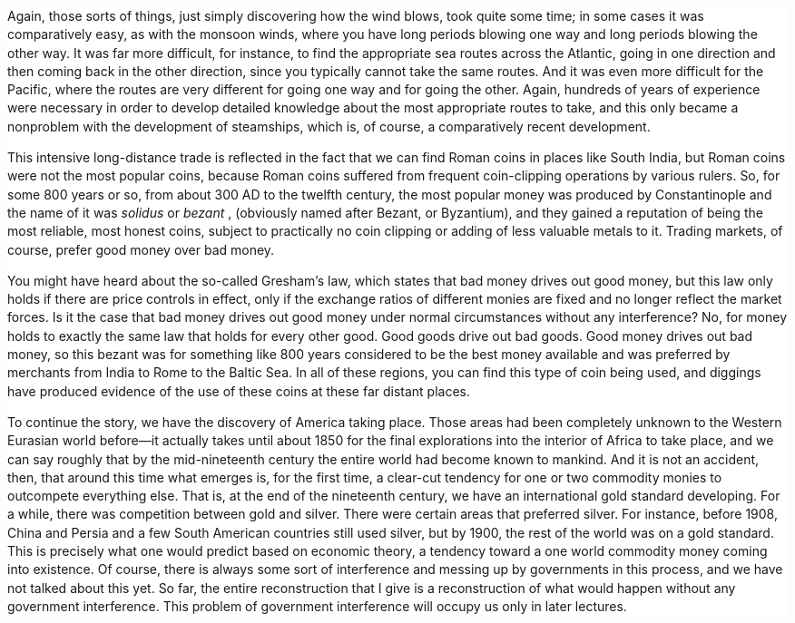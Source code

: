 Again, those sorts of things, just simply discovering how the wind blows, took quite some time; in some cases it was comparatively easy, as with the monsoon winds, where you have long periods blowing one way and long periods blowing the other way. It was far more difficult, for instance, to find the appropriate sea routes across the Atlantic, going in one direction and then coming back in the other direction, since you typically cannot take the same routes. And it was even more difficult for the Pacific, where the routes are very different for going one way and for going the other. Again, hundreds of years of experience were necessary in order to develop detailed knowledge about the most appropriate routes to take, and this only became a nonproblem with the development of steamships, which is, of course, a comparatively recent development.

This intensive long-distance trade is reflected in the fact that we can find Roman coins in places like South India, but Roman coins were not the most popular coins, because Roman coins suffered from frequent coin-clipping operations by various rulers. So, for some 800 years or so, from about 300 AD to the twelfth century, the most popular money was produced by Constantinople and the name of it was _solidus_ or _bezant_ , (obviously named after Bezant, or Byzantium), and they gained a reputation of being the most reliable, most honest coins, subject to practically no coin clipping or adding of less valuable metals to it. Trading markets, of course, prefer good money over bad money.

You might have heard about the so-called Gresham’s law, which states that bad money drives out good money, but this law only holds if there are price controls in effect, only if the exchange ratios of different monies are fixed and no longer reflect the market forces. Is it the case that bad money drives out good money under normal circumstances without any interference? No, for money holds to exactly the same law that holds for every other good. Good goods drive out bad goods. Good money drives out bad money, so this bezant was for something like 800 years considered to be the best money available and was preferred by merchants from India to Rome to the Baltic Sea. In all of these regions, you can find this type of coin being used, and diggings have produced evidence of the use of these coins at these far distant places.

To continue the story, we have the discovery of America taking place. Those areas had been completely unknown to the Western Eurasian world before—it actually takes until about 1850 for the final explorations into the interior of Africa to take place, and we can say roughly that by the mid-nineteenth century the entire world had become known to mankind. And it is not an accident, then, that around this time what emerges is, for the first time, a clear-cut tendency for one or two commodity monies to outcompete everything else. That is, at the end of the nineteenth century, we have an international gold standard developing. For a while, there was competition between gold and silver. There were certain areas that preferred silver. For instance, before 1908, China and Persia and a few South American countries still used silver, but by 1900, the rest of the world was on a gold standard. This is precisely what one would predict based on economic theory, a tendency toward a one world commodity money coming into existence. Of course, there is always some sort of interference and messing up by governments in this process, and we have not talked about this yet. So far, the entire reconstruction that I give is a reconstruction of what would happen without any government interference. This problem of government interference will occupy us only in later lectures.
